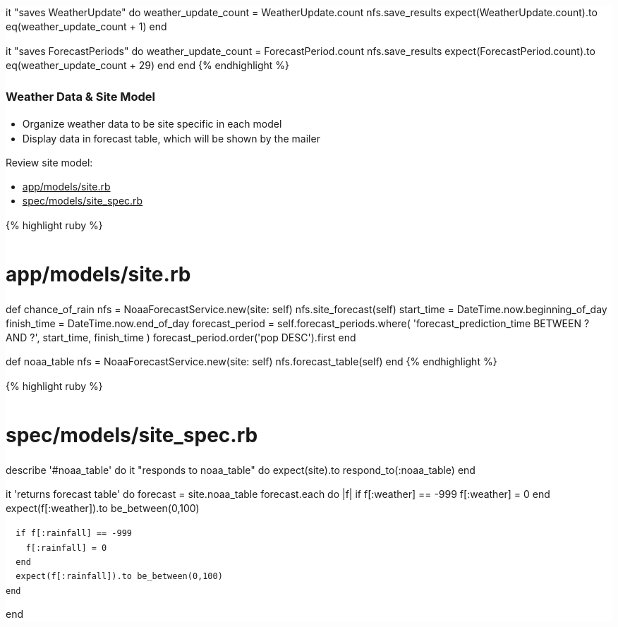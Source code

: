   it "saves WeatherUpdate" do
    weather_update_count = WeatherUpdate.count
    nfs.save_results
    expect(WeatherUpdate.count).to eq(weather_update_count + 1)
  end

  it "saves ForecastPeriods" do
    weather_update_count = ForecastPeriod.count
    nfs.save_results
    expect(ForecastPeriod.count).to eq(weather_update_count + 29)
  end
end
{% endhighlight %}

### Weather Data & Site Model

* Organize weather data to be site specific in each model
* Display data in forecast table, which will be shown by the mailer

Review site model:

* [app/models/site.rb][site]
* [spec/models/site_spec.rb][site_spec]

{% highlight ruby %}
# app/models/site.rb
def chance_of_rain
  nfs = NoaaForecastService.new(site: self)
  nfs.site_forecast(self)
  start_time = DateTime.now.beginning_of_day
  finish_time = DateTime.now.end_of_day
  forecast_period = self.forecast_periods.where(
    'forecast_prediction_time BETWEEN ? AND ?', start_time, finish_time
  )
  forecast_period.order('pop DESC').first
end

def noaa_table
  nfs = NoaaForecastService.new(site: self)
  nfs.forecast_table(self)
end
{% endhighlight %}

{% highlight ruby %}
# spec/models/site_spec.rb
describe '#noaa_table' do
  it "responds to noaa_table" do
    expect(site).to respond_to(:noaa_table)
  end

  it 'returns forecast table' do
    forecast = site.noaa_table
    forecast.each do |f|
      if f[:weather] == -999
        f[:weather] = 0
      end
      expect(f[:weather]).to be_between(0,100)

      if f[:rainfall] == -999
        f[:rainfall] = 0
      end
      expect(f[:rainfall]).to be_between(0,100)
    end
  end

[code]: https://github.com/stormsavvy/stormsavvy.github.io/tree/master/ebr_files
[kh]: http://stormsavvy.github.io/
[wg]: http://www.wunderground.com/weather/api/
[ncdc]: http://www.ncdc.noaa.gov/cdo-web/token
[ty]: https://github.com/typhoeus/typhoeus
[noaa]: http://graphical.weather.gov/xml/
[aw]: https://api.accuweather.com/
[ng]: http://nokogiri.org/
[wyu]: http://walteryu.com/
[dd]: http://code.daviddoolin.com/
[ab]: http://www.adambarber.tv/
[un]: http://unirest.io/
[wu]: https://github.com/stormsavvy/stormsavvy.github.io/blob/master/ebr_files/weather_update.rb
[fp]: https://github.com/stormsavvy/stormsavvy.github.io/blob/master/ebr_files/forecast_period.rb
[wu_spec]: https://github.com/stormsavvy/stormsavvy.github.io/blob/master/ebr_files/weather_update_spec.rb
[fp_spec]: https://github.com/stormsavvy/stormsavvy.github.io/blob/master/ebr_files/forecast_period_spec.rb
[nf]: https://github.com/stormsavvy/stormsavvy.github.io/blob/master/ebr_files/noaa_forecast_service.rb
[nf_spec]: https://github.com/stormsavvy/stormsavvy.github.io/blob/master/ebr_files/noaa_forecast_service_spec.rb
[site]: https://github.com/stormsavvy/stormsavvy.github.io/blob/master/ebr_files/site.rb
[site_spec]: https://github.com/stormsavvy/stormsavvy.github.io/blob/master/ebr_files/site_spec.rb
[am]: http://edgeguides.rubyonrails.org/action_mailer_basics.html
[alert]: https://github.com/stormsavvy/stormsavvy.github.io/blob/master/ebr_files/alert_mailer.rb
[alert_view]: https://github.com/stormsavvy/stormsavvy.github.io/blob/master/ebr_files/_forecast_table.html.haml
[alert_spec]: https://github.com/stormsavvy/stormsavvy.github.io/blob/master/ebr_files/alert_mailer_spec.rb
[rake]: https://github.com/stormsavvy/stormsavvy.github.io/blob/master/ebr_files/scheduler.rake
